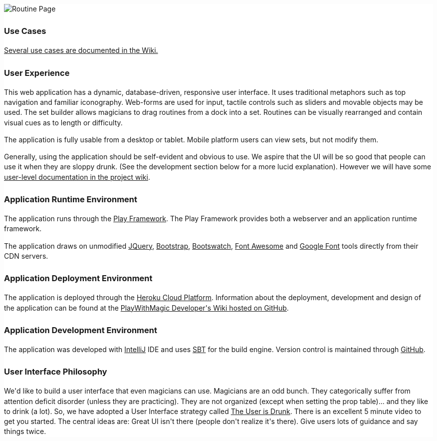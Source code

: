 ![Routine Page](https://github.com/PlayWithMagic/PlayWithMagic/raw/master/doc/images/Desktop_routines.png "Routine Page")

### Use Cases
[Several use cases are documented in the Wiki.](https://github.com/PlayWithMagic/PlayWithMagic/wiki/Use-Cases)

### User Experience
This web application has a dynamic, database-driven, responsive user interface.  It uses traditional metaphors such as 
top navigation and familiar iconography.  Web-forms are used for input, tactile controls such as sliders and movable 
objects may be used.  The set builder allows magicians to drag routines from a dock into a set.  Routines can be 
visually rearranged and contain visual cues as to length or difficulty.

The application is fully usable from a desktop or tablet.  Mobile platform users can view sets, but not modify them.

Generally, using the application should be self-evident and obvious to use.  We aspire that the UI will be so good that
people can use it when they are sloppy drunk. (See the development section below for a more lucid explanation).  However
we will have some
[user-level documentation in the project wiki](https://github.com/PlayWithMagic/PlayWithMagic/wiki/User-Guide).

### Application Runtime Environment
The application runs through the [Play Framework](https://www.playframework.com).  The Play Framework provides
both a webserver and an application runtime framework.

The application draws on unmodified [JQuery](http://jqueryui.com), [Bootstrap](http://getbootstrap.com),
[Bootswatch](https://bootswatch.com), [Font Awesome](http://fontawesome.io/icon/cog/) and
[Google Font](http://www.google.com/fonts) tools directly from their CDN servers.

### Application Deployment Environment
The application is deployed through the [Heroku Cloud Platform](https://www.heroku.com).
Information about the deployment, development and design of the application can be found at the [PlayWithMagic
Developer's Wiki hosted on GitHub](https://github.com/PlayWithMagic/PlayWithMagic/wiki/Developer-Guide).

### Application Development Environment
The application was developed with [IntelliJ](https://www.jetbrains.com/idea/) IDE and uses
[SBT](http://www.scala-sbt.org) for the build engine.  Version control is maintained through
[GitHub](https://github.com).

### User Interface Philosophy
We'd like to build a user interface that even magicians can use.  Magicians are an odd bunch.  They categorically 
suffer from attention deficit disorder (unless they are practicing).  They are not organized (except when setting the 
prop table)... and they like to drink (a lot).  So, we have adopted a User Interface strategy called 
[The User is Drunk](https://www.youtube.com/watch?v=r2CbbBLVaPk).  There is an excellent 5 minute video to get you
started.  The central ideas are:  Great UI isn't there (people don't realize it's there).  Give users lots of guidance
and say things twice.  
